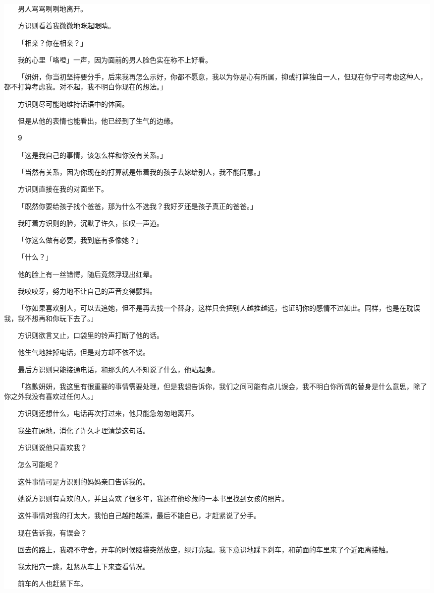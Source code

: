 &emsp;&emsp;男人骂骂咧咧地离开。  
  
&emsp;&emsp;方识则看着我微微地眯起眼睛。  
  
&emsp;&emsp;「相亲？你在相亲？」  
  
&emsp;&emsp;我的心里「咯噔」一声，因为面前的男人脸色实在称不上好看。  
  
&emsp;&emsp;「妍妍，你当初坚持要分手，后来我再怎么示好，你都不愿意，我以为你是心有所属，抑或打算独自一人，但现在你宁可考虑这种人，都不打算考虑我。对不起，我不明白你现在的想法。」  
  
&emsp;&emsp;方识则尽可能地维持话语中的体面。  
  
&emsp;&emsp;但是从他的表情也能看出，他已经到了生气的边缘。  
  
&emsp;&emsp;9  
  
&emsp;&emsp;「这是我自己的事情，该怎么样和你没有关系。」  
  
&emsp;&emsp;「当然有关系，因为你现在的打算就是带着我的孩子去嫁给别人，我不能同意。」  
  
&emsp;&emsp;方识则直接在我的对面坐下。  
  
&emsp;&emsp;「既然你要给孩子找个爸爸，那为什么不选我？我好歹还是孩子真正的爸爸。」  
  
&emsp;&emsp;我盯着方识则的脸，沉默了许久，长叹一声道。  
  
&emsp;&emsp;「你这么做有必要，我到底有多像她？」  
  
&emsp;&emsp;「什么？」  
  
&emsp;&emsp;他的脸上有一丝错愕，随后竟然浮现出红晕。  
  
&emsp;&emsp;我咬咬牙，努力地不让自己的声音变得颤抖。  
  
&emsp;&emsp;「你如果喜欢别人，可以去追她，但不是再去找一个替身，这样只会把别人越推越远，也证明你的感情不过如此。同样，也是在耽误我，我不想再和你玩下去了。」  
  
&emsp;&emsp;方识则欲言又止，口袋里的铃声打断了他的话。  
  
&emsp;&emsp;他生气地挂掉电话，但是对方却不依不饶。  
  
&emsp;&emsp;最后方识则只能接通电话，和那头的人不知说了什么，他站起身。  
  
&emsp;&emsp;「抱歉妍妍，我这里有很重要的事情需要处理，但是我想告诉你，我们之间可能有点儿误会，我不明白你所谓的替身是什么意思，除了你之外我没有喜欢过任何人。」  
  
&emsp;&emsp;方识则还想什么，电话再次打过来，他只能急匆匆地离开。  
  
&emsp;&emsp;我坐在原地，消化了许久才理清楚这句话。  
  
&emsp;&emsp;方识则说他只喜欢我？  
  
&emsp;&emsp;怎么可能呢？  
  
&emsp;&emsp;这件事情可是方识则的妈妈亲口告诉我的。  
  
&emsp;&emsp;她说方识则有喜欢的人，并且喜欢了很多年，我还在他珍藏的一本书里找到女孩的照片。  
  
&emsp;&emsp;这件事情对我的打太大，我怕自己越陷越深，最后不能自已，才赶紧说了分手。  
  
&emsp;&emsp;现在告诉我，有误会？  
  
&emsp;&emsp;回去的路上，我魂不守舍，开车的时候脑袋突然放空，绿灯亮起。我下意识地踩下刹车，和前面的车里来了个近距离接触。  
  
&emsp;&emsp;我太阳穴一跳，赶紧从车上下来查看情况。  
  
&emsp;&emsp;前车的人也赶紧下车。  
  